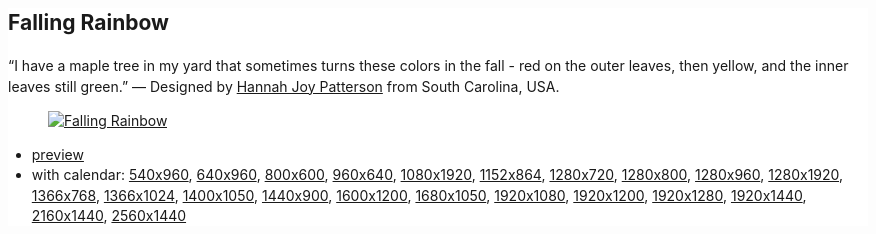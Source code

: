 ## Falling Rainbow
<p>&#147;I have a maple tree in my yard that sometimes turns these colors in the fall - red on the outer leaves, then yellow, and the inner leaves still green.&#148; &mdash; Designed by <a href="https://www.silverwebforge.com/">Hannah Joy Patterson</a> from South Carolina, USA.</p>
<figure><a href="https://smashingmagazine.com/files/wallpapers/nov-18/falling-rainbow/nov-18-falling-rainbow-full.jpg" title="Falling Rainbow"><img alt="Falling Rainbow" src="https://archive.smashing.media/assets/344dbf88-fdf9-42bb-adb4-46f01eedd629/24e8663d-3685-4ea9-87da-20fc871f2f04/nov-18-falling-rainbow-preview-opt.png" /></a></figure>
<ul>
<li><a href="https://smashingmagazine.com/files/wallpapers/nov-18/falling-rainbow/nov-18-falling-rainbow-preview.jpg" title="Falling Rainbow - Preview">preview</a></li>
<li>with calendar: <a href="https://smashingmagazine.com/files/wallpapers/nov-18/falling-rainbow/cal/nov-18-falling-rainbow-cal-540x960.jpg" title="Falling Rainbow - 540x960">540x960</a>, <a href="https://smashingmagazine.com/files/wallpapers/nov-18/falling-rainbow/cal/nov-18-falling-rainbow-cal-640x960.jpg" title="Falling Rainbow - 640x960">640x960</a>, <a href="https://smashingmagazine.com/files/wallpapers/nov-18/falling-rainbow/cal/nov-18-falling-rainbow-cal-800x600.jpg" title="Falling Rainbow - 800x600">800x600</a>, <a href="https://smashingmagazine.com/files/wallpapers/nov-18/falling-rainbow/cal/nov-18-falling-rainbow-cal-960x640.jpg" title="Falling Rainbow - 960x640">960x640</a>, <a href="https://smashingmagazine.com/files/wallpapers/nov-18/falling-rainbow/cal/nov-18-falling-rainbow-cal-1080x1920.jpg" title="Falling Rainbow - 1080x1920">1080x1920</a>, <a href="https://smashingmagazine.com/files/wallpapers/nov-18/falling-rainbow/cal/nov-18-falling-rainbow-cal-1152x864.jpg" title="Falling Rainbow - 1152x864">1152x864</a>, <a href="https://smashingmagazine.com/files/wallpapers/nov-18/falling-rainbow/cal/nov-18-falling-rainbow-cal-1280x720.jpg" title="Falling Rainbow - 1280x720">1280x720</a>, <a href="https://smashingmagazine.com/files/wallpapers/nov-18/falling-rainbow/cal/nov-18-falling-rainbow-cal-1280x800.jpg" title="Falling Rainbow - 1280x800">1280x800</a>, <a href="https://smashingmagazine.com/files/wallpapers/nov-18/falling-rainbow/cal/nov-18-falling-rainbow-cal-1280x960.jpg" title="Falling Rainbow - 1280x960">1280x960</a>, <a href="https://smashingmagazine.com/files/wallpapers/nov-18/falling-rainbow/cal/nov-18-falling-rainbow-cal-1280x1920.jpg" title="Falling Rainbow - 1280x1920">1280x1920</a>, <a href="https://smashingmagazine.com/files/wallpapers/nov-18/falling-rainbow/cal/nov-18-falling-rainbow-cal-1366x768.jpg" title="Falling Rainbow - 1366x768">1366x768</a>, <a href="https://smashingmagazine.com/files/wallpapers/nov-18/falling-rainbow/cal/nov-18-falling-rainbow-cal-1366x1024.jpg" title="Falling Rainbow - 1366x1024">1366x1024</a>, <a href="https://smashingmagazine.com/files/wallpapers/nov-18/falling-rainbow/cal/nov-18-falling-rainbow-cal-1400x1050.jpg" title="Falling Rainbow - 1400x1050">1400x1050</a>, <a href="https://smashingmagazine.com/files/wallpapers/nov-18/falling-rainbow/cal/nov-18-falling-rainbow-cal-1440x900.jpg" title="Falling Rainbow - 1440x900">1440x900</a>, <a href="https://smashingmagazine.com/files/wallpapers/nov-18/falling-rainbow/cal/nov-18-falling-rainbow-cal-1600x1200.jpg" title="Falling Rainbow - 1600x1200">1600x1200</a>, <a href="https://smashingmagazine.com/files/wallpapers/nov-18/falling-rainbow/cal/nov-18-falling-rainbow-cal-1680x1050.jpg" title="Falling Rainbow - 1680x1050">1680x1050</a>, <a href="https://smashingmagazine.com/files/wallpapers/nov-18/falling-rainbow/cal/nov-18-falling-rainbow-cal-1920x1080.jpg" title="Falling Rainbow - 1920x1080">1920x1080</a>, <a href="https://smashingmagazine.com/files/wallpapers/nov-18/falling-rainbow/cal/nov-18-falling-rainbow-cal-1920x1200.jpg" title="Falling Rainbow - 1920x1200">1920x1200</a>, <a href="https://smashingmagazine.com/files/wallpapers/nov-18/falling-rainbow/cal/nov-18-falling-rainbow-cal-1920x1280.jpg" title="Falling Rainbow - 1920x1280">1920x1280</a>, <a href="https://smashingmagazine.com/files/wallpapers/nov-18/falling-rainbow/cal/nov-18-falling-rainbow-cal-1920x1440.jpg" title="Falling Rainbow - 1920x1440">1920x1440</a>, <a href="https://smashingmagazine.com/files/wallpapers/nov-18/falling-rainbow/cal/nov-18-falling-rainbow-cal-2160x1440.jpg" title="Falling Rainbow - 2160x1440">2160x1440</a>, <a href="https://smashingmagazine.com/files/wallpapers/nov-18/falling-rainbow/cal/nov-18-falling-rainbow-cal-2560x1440.jpg" title="Falling Rainbow - 2560x1440">2560x1440</a></li>